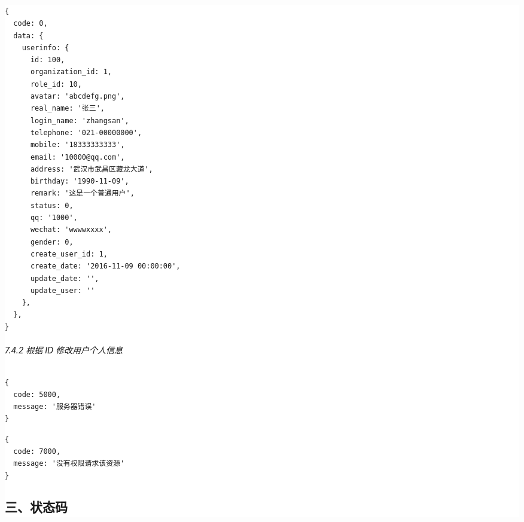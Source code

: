 ```
{
  code: 0,
  data: {
    userinfo: {
      id: 100,
      organization_id: 1,
      role_id: 10,
      avatar: 'abcdefg.png',
      real_name: '张三',
      login_name: 'zhangsan',
      telephone: '021-00000000',
      mobile: '18333333333',
      email: '10000@qq.com',
      address: '武汉市武昌区藏龙大道',
      birthday: '1990-11-09',
      remark: '这是一个普通用户',
      status: 0,
      qq: '1000',
      wechat: 'wwwwxxxx',
      gender: 0,
      create_user_id: 1,
      create_date: '2016-11-09 00:00:00',
      update_date: '',
      update_user: ''
    },
  },
}
```

###### 7.4.2 根据 ID 修改用户个人信息

```
{
  code: 5000,
  message: '服务器错误'
}
```

```
{
  code: 7000,
  message: '没有权限请求该资源'
}
```











## 三、状态码
